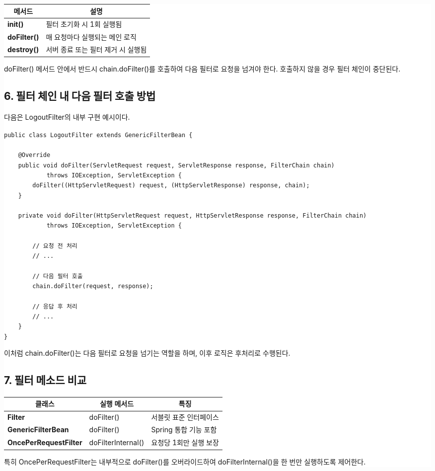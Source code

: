 | **메서드** | **설명** |
| --- | --- |
| **init()** | 필터 초기화 시 1회 실행됨 |
| **doFilter()** | 매 요청마다 실행되는 메인 로직 |
| **destroy()** | 서버 종료 또는 필터 제거 시 실행됨 |

doFilter() 메서드 안에서 반드시 chain.doFilter()를 호출하여 다음 필터로 요청을 넘겨야 한다. 호출하지 않을 경우 필터 체인이 중단된다.

## 6\. 필터 체인 내 다음 필터 호출 방법

다음은 LogoutFilter의 내부 구현 예시이다.

```
public class LogoutFilter extends GenericFilterBean {

	@Override
	public void doFilter(ServletRequest request, ServletResponse response, FilterChain chain)
			throws IOException, ServletException {
		doFilter((HttpServletRequest) request, (HttpServletResponse) response, chain);
	}

	private void doFilter(HttpServletRequest request, HttpServletResponse response, FilterChain chain)
			throws IOException, ServletException {

		// 요청 전 처리
		// ...

		// 다음 필터 호출
		chain.doFilter(request, response);

		// 응답 후 처리
		// ...
	}
}
```

이처럼 chain.doFilter()는 다음 필터로 요청을 넘기는 역할을 하며, 이후 로직은 후처리로 수행된다.

## 7\. 필터 메소드 비교

| **클래스** | **실행 메서드** | **특징** |
| --- | --- | --- |
| **Filter** | doFilter() | 서블릿 표준 인터페이스 |
| **GenericFilterBean** | doFilter() | Spring 통합 기능 포함 |
| **OncePerRequestFilter** | doFilterInternal() | 요청당 1회만 실행 보장 |

특히 OncePerRequestFilter는 내부적으로 doFilter()를 오버라이드하여 doFilterInternal()을 한 번만 실행하도록 제어한다.
